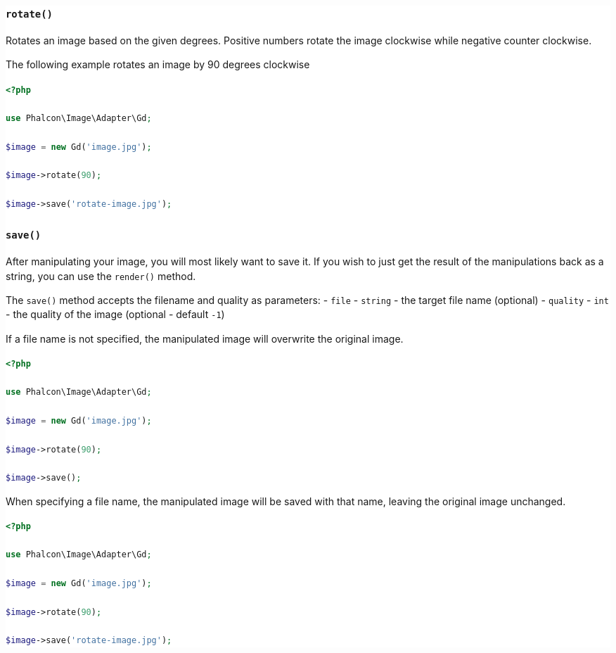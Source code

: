 ### `rotate()`

Rotates an image based on the given degrees. Positive numbers rotate the image clockwise while negative counter clockwise.

The following example rotates an image by 90 degrees clockwise

```php
<?php

use Phalcon\Image\Adapter\Gd;

$image = new Gd('image.jpg');

$image->rotate(90);

$image->save('rotate-image.jpg');
```

### `save()`

After manipulating your image, you will most likely want to save it. If you wish to just get the result of the manipulations back as a string, you can use the `render()` method.

The `save()` method accepts the filename and quality as parameters: - `file` - `string` - the target file name (optional) - `quality` - `int` - the quality of the image (optional - default `-1`)

If a file name is not specified, the manipulated image will overwrite the original image.

```php
<?php

use Phalcon\Image\Adapter\Gd;

$image = new Gd('image.jpg');

$image->rotate(90);

$image->save();
```

When specifying a file name, the manipulated image will be saved with that name, leaving the original image unchanged.

```php
<?php

use Phalcon\Image\Adapter\Gd;

$image = new Gd('image.jpg');

$image->rotate(90);

$image->save('rotate-image.jpg');
```
